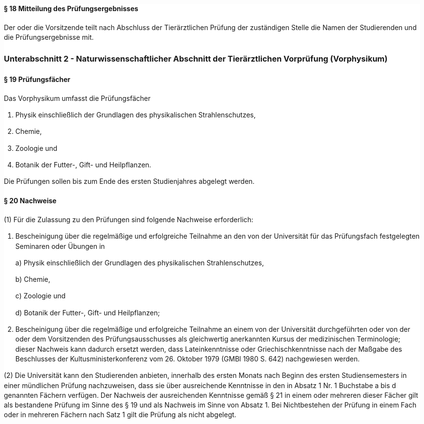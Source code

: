 
#### § 18 Mitteilung des Prüfungsergebnisses

Der oder die Vorsitzende teilt nach Abschluss der Tierärztlichen Prüfung der zuständigen Stelle die Namen der Studierenden und die Prüfungsergebnisse mit.


### Unterabschnitt 2 - Naturwissenschaftlicher Abschnitt der Tierärztlichen Vorprüfung (Vorphysikum)



#### § 19 Prüfungsfächer

Das Vorphysikum umfasst die Prüfungsfächer

1.  Physik einschließlich der Grundlagen des physikalischen Strahlenschutzes,


2.  Chemie,


3.  Zoologie und


4.  Botanik der Futter-, Gift- und Heilpflanzen.



Die Prüfungen sollen bis zum Ende des ersten Studienjahres abgelegt werden.


#### § 20 Nachweise

(1) Für die Zulassung zu den Prüfungen sind folgende Nachweise erforderlich:

1.  Bescheinigung über die regelmäßige und erfolgreiche Teilnahme an den von der Universität für das Prüfungsfach festgelegten Seminaren oder Übungen in

    a)  Physik einschließlich der Grundlagen des physikalischen Strahlenschutzes,


    b)  Chemie,


    c)  Zoologie und


    d)  Botanik der Futter-, Gift- und Heilpflanzen;





2.  Bescheinigung über die regelmäßige und erfolgreiche Teilnahme an einem von der Universität durchgeführten oder von der oder dem Vorsitzenden des Prüfungsausschusses als gleichwertig anerkannten Kursus der medizinischen Terminologie; dieser Nachweis kann dadurch ersetzt werden, dass Lateinkenntnisse oder Griechischkenntnisse nach der Maßgabe des Beschlusses der Kultusministerkonferenz vom 26. Oktober 1979 (GMBl 1980 S. 642) nachgewiesen werden.




(2) Die Universität kann den Studierenden anbieten, innerhalb des ersten Monats nach Beginn des ersten Studiensemesters in einer mündlichen Prüfung nachzuweisen, dass sie über ausreichende Kenntnisse in den in Absatz 1 Nr. 1 Buchstabe a bis d genannten Fächern verfügen. Der Nachweis der ausreichenden Kenntnisse gemäß § 21 in einem oder mehreren dieser Fächer gilt als bestandene Prüfung im Sinne des § 19 und als Nachweis im Sinne von Absatz 1. Bei Nichtbestehen der Prüfung in einem Fach oder in mehreren Fächern nach Satz 1 gilt die Prüfung als nicht abgelegt.

